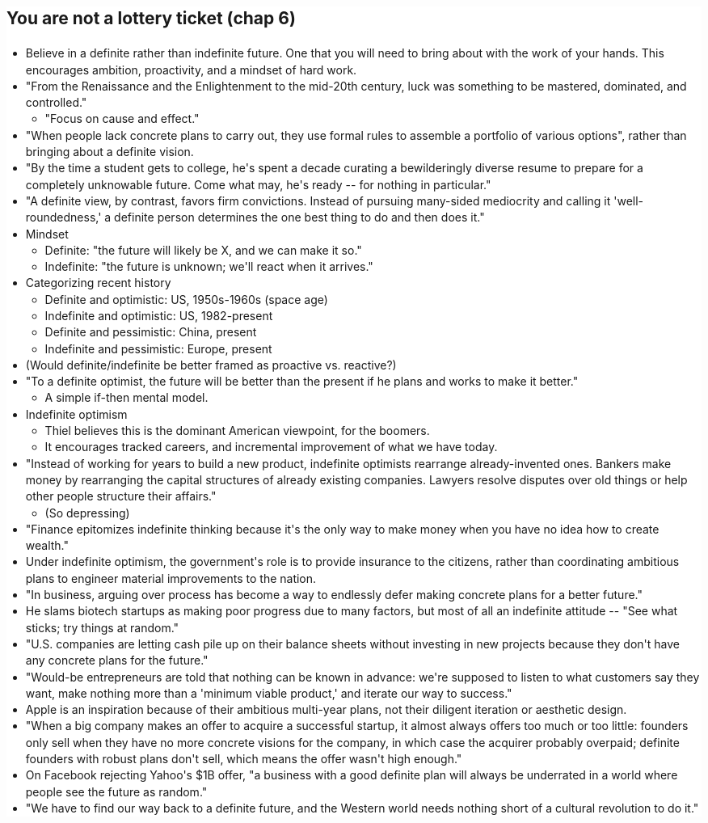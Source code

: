 ## You are not a lottery ticket (chap 6)

* Believe in a definite rather than indefinite future. One that you will need to bring about with
  the work of your hands. This encourages ambition, proactivity, and a mindset of hard work.
* "From the Renaissance and the Enlightenment to the mid-20th century, luck was something to be
  mastered, dominated, and controlled."
  * "Focus on cause and effect."
* "When people lack concrete plans to carry out, they use formal rules to assemble a portfolio of
  various options", rather than bringing about a definite vision.
* "By the time a student gets to college, he's spent a decade curating a bewilderingly diverse
  resume to prepare for a completely unknowable future. Come what may, he's ready -- for nothing in
  particular."
* "A definite view, by contrast, favors firm convictions. Instead of pursuing many-sided mediocrity
  and calling it 'well-roundedness,' a definite person determines the one best thing to do and then
  does it."
* Mindset
  * Definite: "the future will likely be X, and we can make it so."
  * Indefinite: "the future is unknown; we'll react when it arrives."
* Categorizing recent history
  * Definite and optimistic: US, 1950s-1960s (space age)
  * Indefinite and optimistic: US, 1982-present
  * Definite and pessimistic: China, present
  * Indefinite and pessimistic: Europe, present
* (Would definite/indefinite be better framed as proactive vs. reactive?)
* "To a definite optimist, the future will be better than the present if he plans and works to make
  it better."
  * A simple if-then mental model.
* Indefinite optimism
  * Thiel believes this is the dominant American viewpoint, for the boomers.
  * It encourages tracked careers, and incremental improvement of what we have today.
* "Instead of working for years to build a new product, indefinite optimists rearrange
  already-invented ones. Bankers make money by rearranging the capital structures of already
  existing companies. Lawyers resolve disputes over old things or help other people structure their
  affairs."
  * (So depressing)
* "Finance epitomizes indefinite thinking because it's the only way to make money when you have no
  idea how to create wealth."
* Under indefinite optimism, the government's role is to provide insurance to the citizens, rather
  than coordinating ambitious plans to engineer material improvements to the nation.
* "In business, arguing over process has become a way to endlessly defer making concrete plans for a
  better future."
* He slams biotech startups as making poor progress due to many factors, but most of all an
  indefinite attitude -- "See what sticks; try things at random."
* "U.S. companies are letting cash pile up on their balance sheets without investing in new projects
  because they don't have any concrete plans for the future."
* "Would-be entrepreneurs are told that nothing can be known in advance: we're supposed to listen to
  what customers say they want, make nothing more than a 'minimum viable product,' and iterate our
  way to success."
* Apple is an inspiration because of their ambitious multi-year plans, not their diligent iteration
  or aesthetic design.
* "When a big company makes an offer to acquire a successful startup, it almost always offers too
  much or too little: founders only sell when they have no more concrete visions for the company, in
  which case the acquirer probably overpaid; definite founders with robust plans don't sell, which
  means the offer wasn't high enough."
* On Facebook rejecting Yahoo's $1B offer, "a business with a good definite plan will always be
  underrated in a world where people see the future as random."
* "We have to find our way back to a definite future, and the Western world needs nothing short of a
  cultural revolution to do it."
